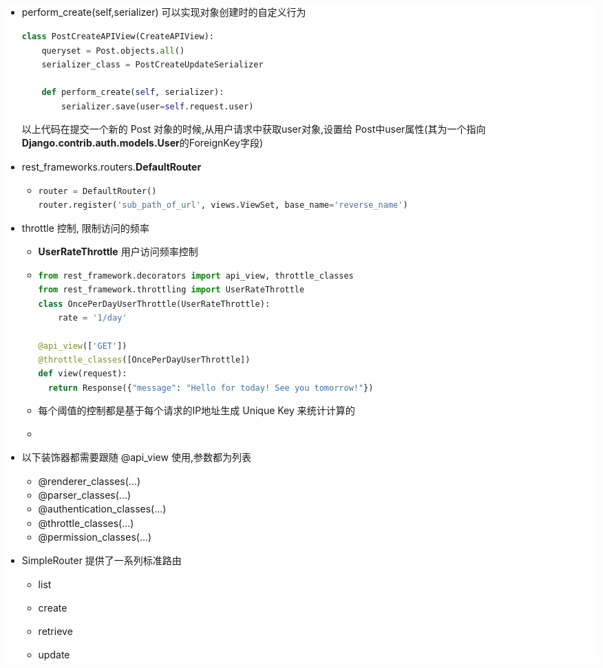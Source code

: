   * perform_create(self,serializer) 可以实现对象创建时的自定义行为

    ```python
    class PostCreateAPIView(CreateAPIView):
        queryset = Post.objects.all()
        serializer_class = PostCreateUpdateSerializer
        
        def perform_create(self, serializer):
            serializer.save(user=self.request.user)
    ```

    以上代码在提交一个新的 Post 对象的时候,从用户请求中获取user对象,设置给 Post中user属性(其为一个指向**Django.contrib.auth.models.User**的ForeignKey字段) 

    

* rest_frameworks.routers.**DefaultRouter**
  * ```python
    router = DefaultRouter()
    router.register('sub_path_of_url', views.ViewSet, base_name='reverse_name')
    ```
  
  
  
* throttle 控制, 限制访问的频率
  
  * **UserRateThrottle** 用户访问频率控制
    
  * ```python
    from rest_framework.decorators import api_view, throttle_classes
    from rest_framework.throttling import UserRateThrottle
    class OncePerDayUserThrottle(UserRateThrottle):
        rate = '1/day'
        
    @api_view(['GET'])
    @throttle_classes([OncePerDayUserThrottle])
    def view(request):
      return Response({"message": "Hello for today! See you tomorrow!"})
    ```
    
  * 每个阈值的控制都是基于每个请求的IP地址生成 Unique Key 来统计计算的
  
  - 
  
* 以下装饰器都需要跟随 @api_view 使用,参数都为列表

  - @renderer_classes(...)
  - @parser_classes(...)
  - @authentication_classes(...)
  - @throttle_classes(...)
  - @permission_classes(...)

* SimpleRouter 提供了一系列标准路由

  * list

  * create

  * retrieve

  * update
